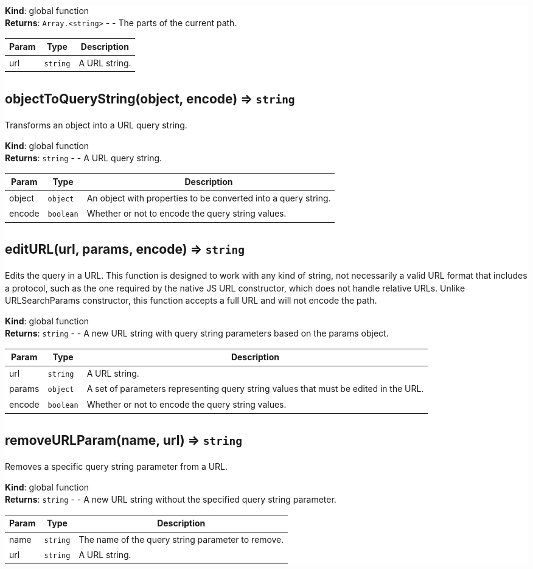 **Kind**: global function  
**Returns**: <code>Array.&lt;string&gt;</code> - - The parts of the current path.  

| Param | Type | Description |
| --- | --- | --- |
| url | <code>string</code> | A URL string. |

<a name="objectToQueryString"></a>

## objectToQueryString(object, encode) ⇒ <code>string</code>
Transforms an object into a URL query string.

**Kind**: global function  
**Returns**: <code>string</code> - - A URL query string.  

| Param | Type | Description |
| --- | --- | --- |
| object | <code>object</code> | An object with properties to be converted into a query string. |
| encode | <code>boolean</code> | Whether or not to encode the query string values. |

<a name="editURL"></a>

## editURL(url, params, encode) ⇒ <code>string</code>
Edits the query in a URL. This function is designed to work with any kind of string, not necessarily a valid URL format that includes a protocol, such as the one required by the native JS URL constructor, which does not handle relative URLs.
Unlike URLSearchParams constructor, this function accepts a full URL and will not encode the path.

**Kind**: global function  
**Returns**: <code>string</code> - - A new URL string with query string parameters based on the params object.  

| Param | Type | Description |
| --- | --- | --- |
| url | <code>string</code> | A URL string. |
| params | <code>object</code> | A set of parameters representing query string values that must be edited in the URL. |
| encode | <code>boolean</code> | Whether or not to encode the query string values. |

<a name="removeURLParam"></a>

## removeURLParam(name, url) ⇒ <code>string</code>
Removes a specific query string parameter from a URL.

**Kind**: global function  
**Returns**: <code>string</code> - - A new URL string without the specified query string parameter.  

| Param | Type | Description |
| --- | --- | --- |
| name | <code>string</code> | The name of the query string parameter to remove. |
| url | <code>string</code> | A URL string. |

